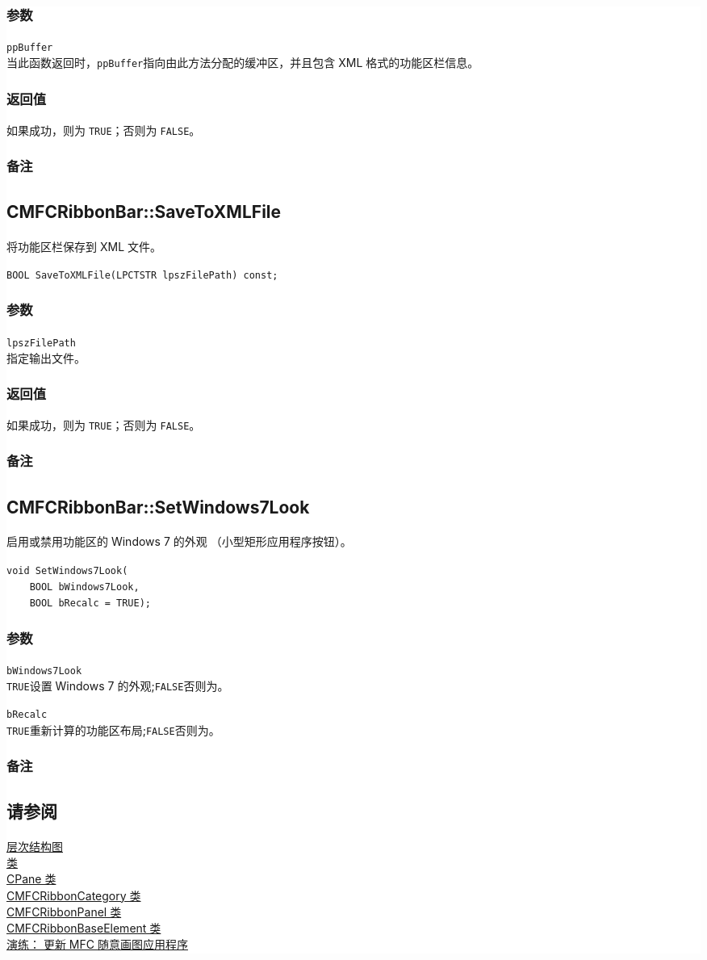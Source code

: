 ### <a name="parameters"></a>参数  
 `ppBuffer`  
 当此函数返回时，`ppBuffer`指向由此方法分配的缓冲区，并且包含 XML 格式的功能区栏信息。  
  
### <a name="return-value"></a>返回值  
 如果成功，则为 `TRUE`；否则为 `FALSE`。  
  
### <a name="remarks"></a>备注  
  
##  <a name="savetoxmlfile"></a>CMFCRibbonBar::SaveToXMLFile  
 将功能区栏保存到 XML 文件。  
  
```  
BOOL SaveToXMLFile(LPCTSTR lpszFilePath) const;  
```  
  
### <a name="parameters"></a>参数  
 `lpszFilePath`  
 指定输出文件。  
  
### <a name="return-value"></a>返回值  
 如果成功，则为 `TRUE`；否则为 `FALSE`。  
  
### <a name="remarks"></a>备注  
  
##  <a name="setwindows7look"></a>CMFCRibbonBar::SetWindows7Look  
 启用或禁用功能区的 Windows 7 的外观 （小型矩形应用程序按钮）。  
  
```  
void SetWindows7Look(
    BOOL bWindows7Look,  
    BOOL bRecalc = TRUE);
```  
  
### <a name="parameters"></a>参数  
 `bWindows7Look`  
 `TRUE`设置 Windows 7 的外观;`FALSE`否则为。  
  
 `bRecalc`  
 `TRUE`重新计算的功能区布局;`FALSE`否则为。  
  
### <a name="remarks"></a>备注  
  
## <a name="see-also"></a>请参阅  
 [层次结构图](../../mfc/hierarchy-chart.md)   
 [类](../../mfc/reference/mfc-classes.md)   
 [CPane 类](../../mfc/reference/cpane-class.md)   
 [CMFCRibbonCategory 类](../../mfc/reference/cmfcribboncategory-class.md)   
 [CMFCRibbonPanel 类](../../mfc/reference/cmfcribbonpanel-class.md)   
 [CMFCRibbonBaseElement 类](../../mfc/reference/cmfcribbonbaseelement-class.md)   
 [演练： 更新 MFC 随意画图应用程序](../../mfc/walkthrough-updating-the-mfc-scribble-application-part-1.md)



